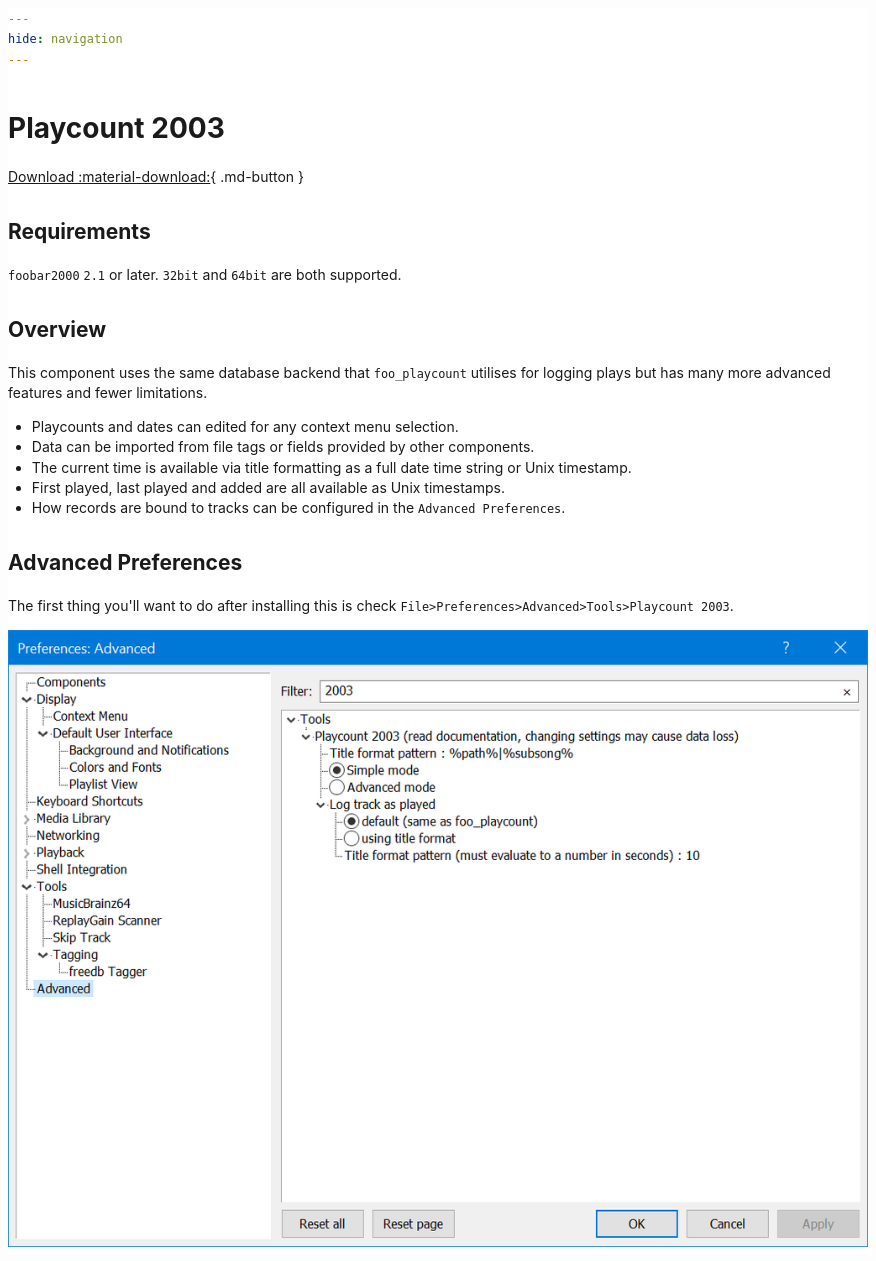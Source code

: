 ```yaml
---
hide: navigation
---
```


# Playcount 2003
[Download :material-download:](https://github.com/marc2k3/foo_playcount_2003/releases){ .md-button }

## Requirements
`foobar2000` `2.1` or later. `32bit` and `64bit` are both supported.

## Overview
This component uses the same database backend that `foo_playcount` utilises
for logging plays but has many more advanced features and fewer limitations.

- Playcounts and dates can edited for any context menu selection.
- Data can be imported from file tags or fields provided by other components.
- The current time is available via title formatting as a full date time string or Unix timestamp.
- First played, last played and added are all available as Unix timestamps.
- How records are bound to tracks can be configured in the `Advanced Preferences`.

## Advanced Preferences
The first thing you'll want to do after installing this is check `File>Preferences>Advanced>Tools>Playcount 2003`.

![playcount preferences](images/playcount-2003-preferences.png)
